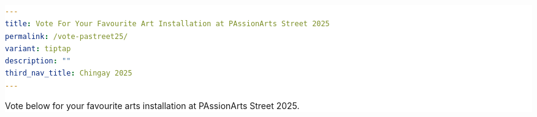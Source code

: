 ```yaml
---
title: Vote For Your Favourite Art Installation at PAssionArts Street 2025
permalink: /vote-pastreet25/
variant: tiptap
description: ""
third_nav_title: Chingay 2025
---
```

<p>Vote below for your favourite arts installation at PAssionArts Street
2025.</p>
<p></p>